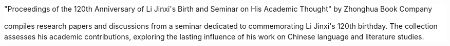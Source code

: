 "Proceedings of the 120th Anniversary of Li Jinxi's Birth and Seminar on His Academic Thought" by Zhonghua Book Company

 compiles research papers and discussions from a seminar dedicated to commemorating Li Jinxi's 120th birthday. The collection assesses his academic contributions, exploring the lasting influence of his work on Chinese language and literature studies.
 